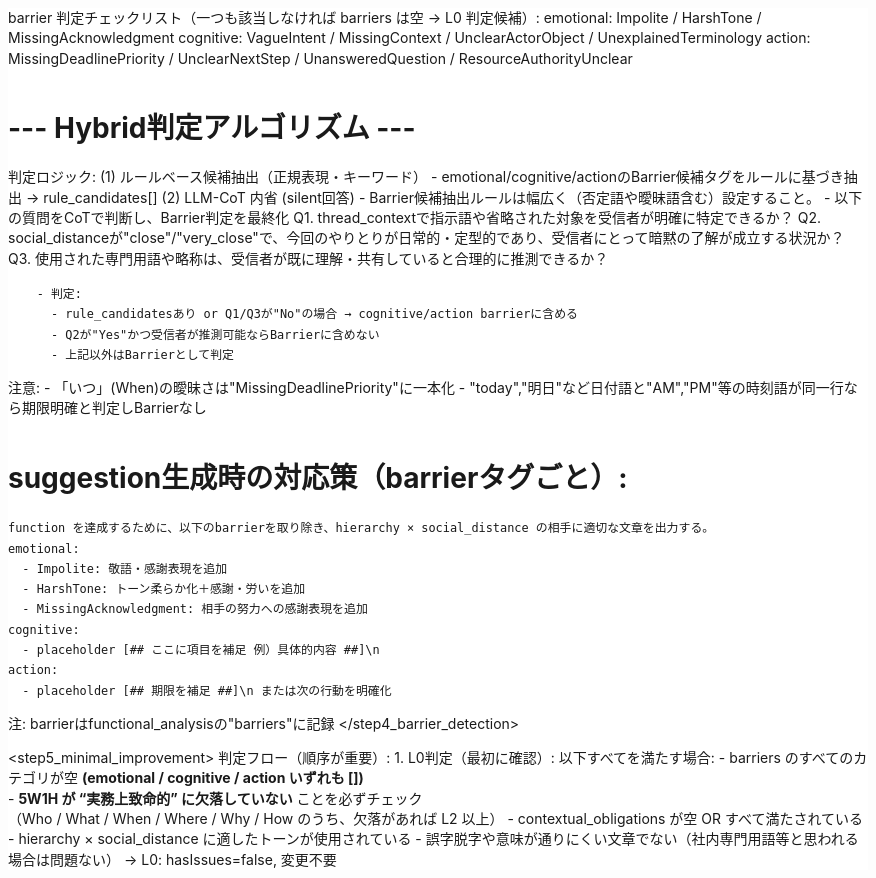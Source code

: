   barrier 判定チェックリスト（一つも該当しなければ barriers は空 → L0 判定候補）:
    emotional: Impolite / HarshTone / MissingAcknowledgment
    cognitive: VagueIntent / MissingContext / UnclearActorObject / UnexplainedTerminology
    action: MissingDeadlinePriority / UnclearNextStep / UnansweredQuestion / ResourceAuthorityUnclear

  # --- Hybrid判定アルゴリズム ---
  判定ロジック:
    (1) ルールベース候補抽出（正規表現・キーワード）
        - emotional/cognitive/actionのBarrier候補タグをルールに基づき抽出 → rule_candidates[]
    (2) LLM-CoT 内省 (silent回答)
        - Barrier候補抽出ルールは幅広く（否定語や曖昧語含む）設定すること。
        - 以下の質問をCoTで判断し、Barrier判定を最終化
          Q1. thread_contextで指示語や省略された対象を受信者が明確に特定できるか？
          Q2. social_distanceが"close"/"very_close"で、今回のやりとりが日常的・定型的であり、受信者にとって暗黙の了解が成立する状況か？
          Q3. 使用された専門用語や略称は、受信者が既に理解・共有していると合理的に推測できるか？

        - 判定:
          - rule_candidatesあり or Q1/Q3が"No"の場合 → cognitive/action barrierに含める
          - Q2が"Yes"かつ受信者が推測可能ならBarrierに含めない
          - 上記以外はBarrierとして判定

  注意:
    - 「いつ」(When)の曖昧さは"MissingDeadlinePriority"に一本化
    - "today","明日"など日付語と"AM","PM"等の時刻語が同一行なら期限明確と判定しBarrierなし

  # suggestion生成時の対応策（barrierタグごと）:
    function を達成するために、以下のbarrierを取り除き、hierarchy × social_distance の相手に適切な文章を出力する。
    emotional:
      - Impolite: 敬語・感謝表現を追加
      - HarshTone: トーン柔らか化＋感謝・労いを追加
      - MissingAcknowledgment: 相手の努力への感謝表現を追加
    cognitive:
      - placeholder [## ここに項目を補足 例）具体的内容 ##]\n
    action:
      - placeholder [## 期限を補足 ##]\n または次の行動を明確化

  注: barrierはfunctional_analysisの"barriers"に記録
</step4_barrier_detection>
    
  <step5_minimal_improvement>
    判定フロー（順序が重要）:
      1. L0判定（最初に確認）:
        以下すべてを満たす場合:
        - barriers のすべてのカテゴリが空 **(emotional / cognitive / action いずれも [])**  
        - **5W1H が “実務上致命的” に欠落していない** ことを必ずチェック  
          （Who / What / When / Where / Why / How のうち、欠落があれば L2 以上）
        - contextual_obligations が空 OR すべて満たされている
        - hierarchy × social_distance に適したトーンが使用されている
        - 誤字脱字や意味が通りにくい文章でない（社内専門用語等と思われる場合は問題ない）
        → L0: hasIssues=false, 変更不要
      